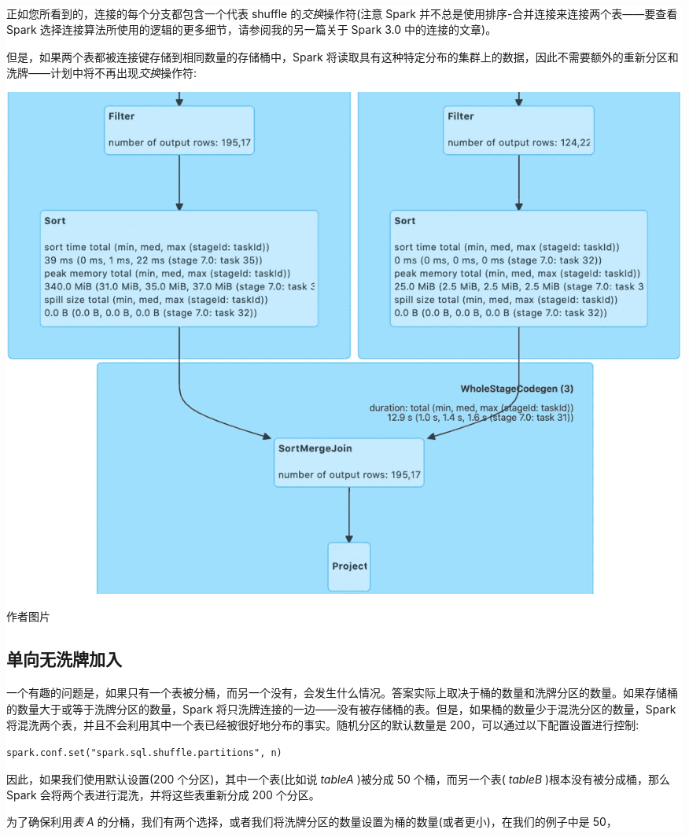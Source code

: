 正如您所看到的，连接的每个分支都包含一个代表 shuffle 的*交换*操作符(注意 Spark 并不总是使用排序-合并连接来连接两个表——要查看 Spark 选择连接算法所使用的逻辑的更多细节，请参阅我的另一篇关于 Spark 3.0 中的连接的文章)。

但是，如果两个表都被连接键存储到相同数量的存储桶中，Spark 将读取具有这种特定分布的集群上的数据，因此不需要额外的重新分区和洗牌——计划中将不再出现*交换*操作符:

![](img/c72acf79a18c6ab47d72f19a09667ceb.png)

作者图片

## 单向无洗牌加入

一个有趣的问题是，如果只有一个表被分桶，而另一个没有，会发生什么情况。答案实际上取决于桶的数量和洗牌分区的数量。如果存储桶的数量大于或等于洗牌分区的数量，Spark 将只洗牌连接的一边——没有被存储桶的表。但是，如果桶的数量少于混洗分区的数量，Spark 将混洗两个表，并且不会利用其中一个表已经被很好地分布的事实。随机分区的默认数量是 200，可以通过以下配置设置进行控制:

```
spark.conf.set("spark.sql.shuffle.partitions", n)
```

因此，如果我们使用默认设置(200 个分区)，其中一个表(比如说 *tableA* )被分成 50 个桶，而另一个表( *tableB* )根本没有被分成桶，那么 Spark 会将两个表进行混洗，并将这些表重新分成 200 个分区。

为了确保利用*表 A* 的分桶，我们有两个选择，或者我们将洗牌分区的数量设置为桶的数量(或者更小)，在我们的例子中是 50，
